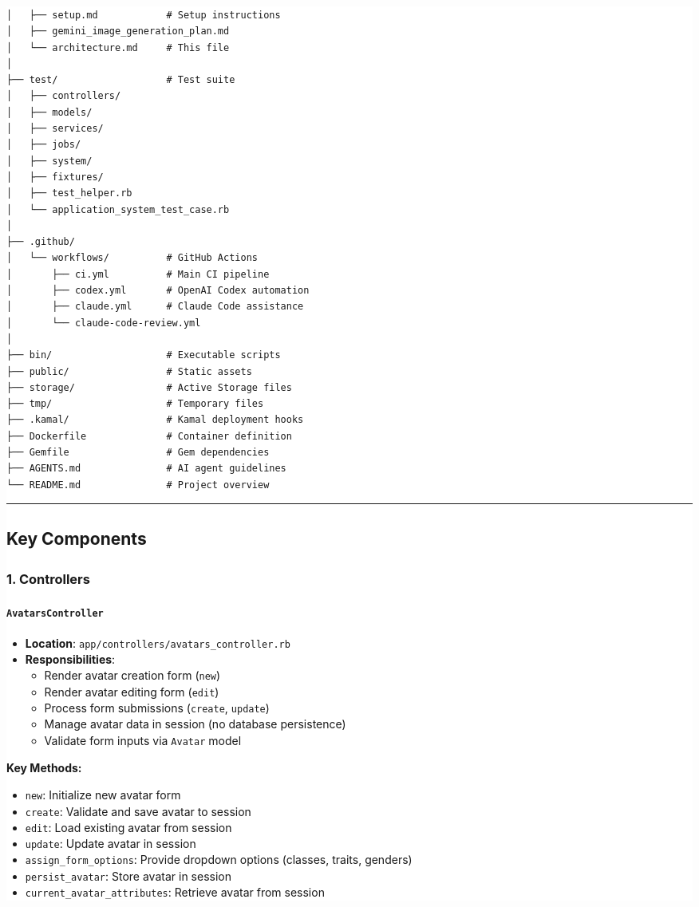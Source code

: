 ```
│   ├── setup.md            # Setup instructions
│   ├── gemini_image_generation_plan.md
│   └── architecture.md     # This file
│
├── test/                   # Test suite
│   ├── controllers/
│   ├── models/
│   ├── services/
│   ├── jobs/
│   ├── system/
│   ├── fixtures/
│   ├── test_helper.rb
│   └── application_system_test_case.rb
│
├── .github/
│   └── workflows/          # GitHub Actions
│       ├── ci.yml          # Main CI pipeline
│       ├── codex.yml       # OpenAI Codex automation
│       ├── claude.yml      # Claude Code assistance
│       └── claude-code-review.yml
│
├── bin/                    # Executable scripts
├── public/                 # Static assets
├── storage/                # Active Storage files
├── tmp/                    # Temporary files
├── .kamal/                 # Kamal deployment hooks
├── Dockerfile              # Container definition
├── Gemfile                 # Gem dependencies
├── AGENTS.md               # AI agent guidelines
└── README.md               # Project overview
```

---

## Key Components

### 1. Controllers

#### `AvatarsController`
- **Location**: `app/controllers/avatars_controller.rb`
- **Responsibilities**:
  - Render avatar creation form (`new`)
  - Render avatar editing form (`edit`)
  - Process form submissions (`create`, `update`)
  - Manage avatar data in session (no database persistence)
  - Validate form inputs via `Avatar` model

**Key Methods:**
- `new`: Initialize new avatar form
- `create`: Validate and save avatar to session
- `edit`: Load existing avatar from session
- `update`: Update avatar in session
- `assign_form_options`: Provide dropdown options (classes, traits, genders)
- `persist_avatar`: Store avatar in session
- `current_avatar_attributes`: Retrieve avatar from session
